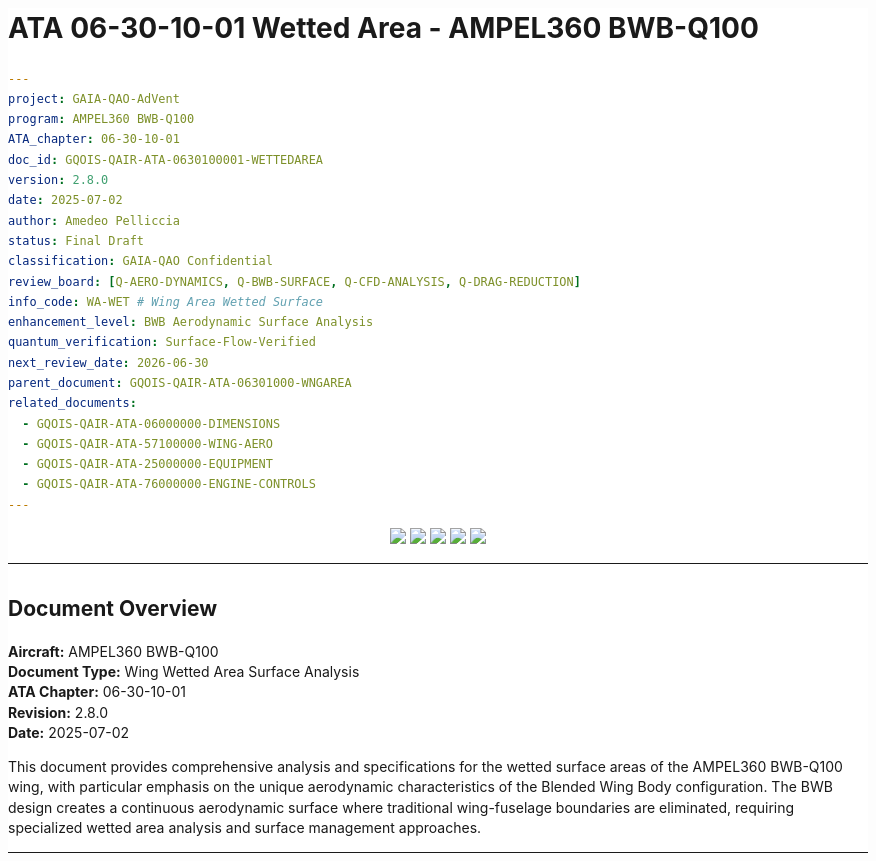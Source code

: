 # ATA 06-30-10-01 Wetted Area - AMPEL360 BWB-Q100

```yaml
---
project: GAIA-QAO-AdVent
program: AMPEL360 BWB-Q100
ATA_chapter: 06-30-10-01
doc_id: GQOIS-QAIR-ATA-0630100001-WETTEDAREA
version: 2.8.0
date: 2025-07-02
author: Amedeo Pelliccia
status: Final Draft
classification: GAIA-QAO Confidential
review_board: [Q-AERO-DYNAMICS, Q-BWB-SURFACE, Q-CFD-ANALYSIS, Q-DRAG-REDUCTION]
info_code: WA-WET # Wing Area Wetted Surface
enhancement_level: BWB Aerodynamic Surface Analysis
quantum_verification: Surface-Flow-Verified
next_review_date: 2026-06-30
parent_document: GQOIS-QAIR-ATA-06301000-WNGAREA
related_documents: 
  - GQOIS-QAIR-ATA-06000000-DIMENSIONS
  - GQOIS-QAIR-ATA-57100000-WING-AERO
  - GQOIS-QAIR-ATA-25000000-EQUIPMENT
  - GQOIS-QAIR-ATA-76000000-ENGINE-CONTROLS
---
```

<p align="center">
  <img src="https://img.shields.io/badge/Document_ID-GQOIS--QAIR--ATA--0630100001--WETTEDAREA-0D9488?style=flat-square" />
  <img src="https://img.shields.io/badge/Aircraft-AMPEL360_BWB--Q100-673ab7?style=flat-square" />
  <img src="https://img.shields.io/badge/Subsection-ATA_06--30--10--01_Wetted_Area-blueviolet?style=flat-square" />
  <img src="https://img.shields.io/badge/Wetted_Area-2,847m²_30,636ft²-9c27b0?style=flat-square" />
  <img src="https://img.shields.io/badge/Surface_Type-BWB_Integrated_Laminar-ff6b35?style=flat-square" />
</p>

---

## Document Overview

**Aircraft:** AMPEL360 BWB-Q100  
**Document Type:** Wing Wetted Area Surface Analysis  
**ATA Chapter:** 06-30-10-01  
**Revision:** 2.8.0  
**Date:** 2025-07-02  

This document provides comprehensive analysis and specifications for the wetted surface areas of the AMPEL360 BWB-Q100 wing, with particular emphasis on the unique aerodynamic characteristics of the Blended Wing Body configuration. The BWB design creates a continuous aerodynamic surface where traditional wing-fuselage boundaries are eliminated, requiring specialized wetted area analysis and surface management approaches.

---